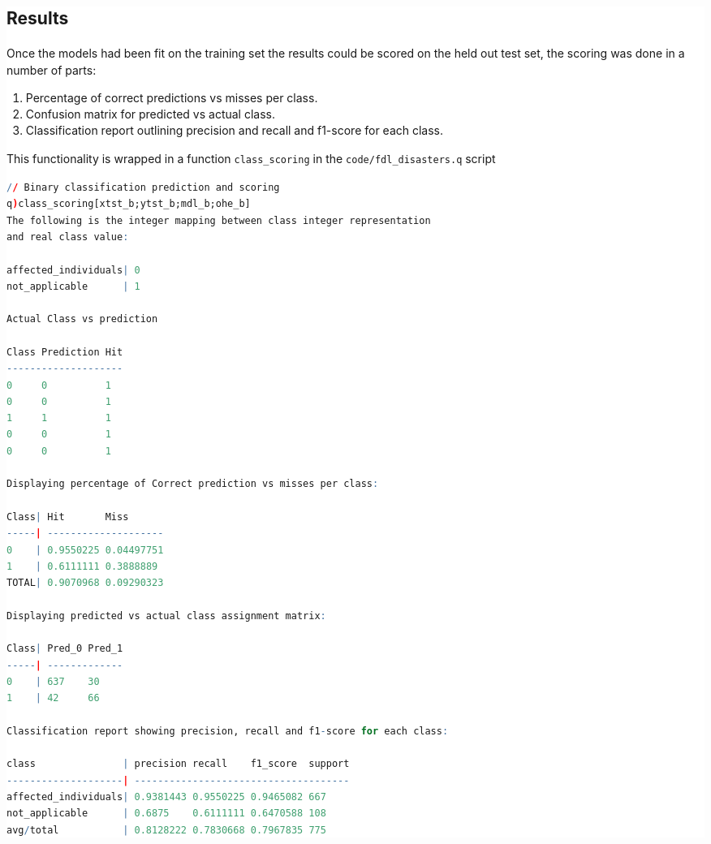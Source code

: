 
## Results

Once the models had been fit on the training set the results could be scored on the held out test set, the scoring was done in a number of parts:

1.  Percentage of correct predictions vs misses per class.
2.  Confusion matrix for predicted vs actual class.
3.  Classification report outlining precision and recall and f1-score for each class.

This functionality is wrapped in a function `class_scoring` in the `code/fdl_disasters.q` script

```q
// Binary classification prediction and scoring
q)class_scoring[xtst_b;ytst_b;mdl_b;ohe_b]
The following is the integer mapping between class integer representation 
and real class value:

affected_individuals| 0
not_applicable      | 1

Actual Class vs prediction

Class Prediction Hit
--------------------
0     0          1  
0     0          1  
1     1          1  
0     0          1  
0     0          1  

Displaying percentage of Correct prediction vs misses per class:

Class| Hit       Miss      
-----| --------------------
0    | 0.9550225 0.04497751
1    | 0.6111111 0.3888889 
TOTAL| 0.9070968 0.09290323

Displaying predicted vs actual class assignment matrix:

Class| Pred_0 Pred_1
-----| -------------
0    | 637    30    
1    | 42     66    

Classification report showing precision, recall and f1-score for each class:

class               | precision recall    f1_score  support
--------------------| -------------------------------------
affected_individuals| 0.9381443 0.9550225 0.9465082 667    
not_applicable      | 0.6875    0.6111111 0.6470588 108    
avg/total           | 0.8128222 0.7830668 0.7967835 775    
```
